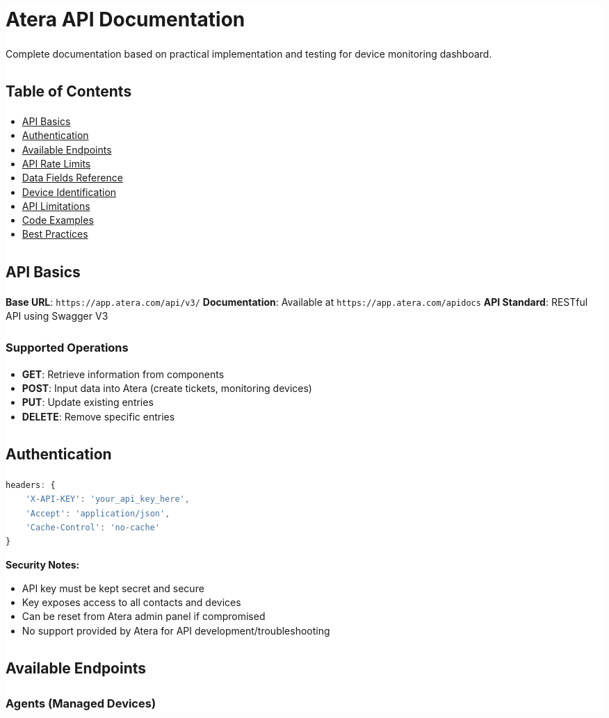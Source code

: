 # Atera API Documentation

Complete documentation based on practical implementation and testing for device monitoring dashboard.

## Table of Contents

- [API Basics](#api-basics)
- [Authentication](#authentication)
- [Available Endpoints](#available-endpoints)
- [API Rate Limits](#api-rate-limits)
- [Data Fields Reference](#data-fields-reference)
- [Device Identification](#device-identification)
- [API Limitations](#api-limitations)
- [Code Examples](#code-examples)
- [Best Practices](#best-practices)

## API Basics

**Base URL**: `https://app.atera.com/api/v3/`
**Documentation**: Available at `https://app.atera.com/apidocs`
**API Standard**: RESTful API using Swagger V3

### Supported Operations

- **GET**: Retrieve information from components
- **POST**: Input data into Atera (create tickets, monitoring devices)
- **PUT**: Update existing entries
- **DELETE**: Remove specific entries

## Authentication

```javascript
headers: {
    'X-API-KEY': 'your_api_key_here',
    'Accept': 'application/json',
    'Cache-Control': 'no-cache'
}
```

**Security Notes:**

- API key must be kept secret and secure
- Key exposes access to all contacts and devices
- Can be reset from Atera admin panel if compromised
- No support provided by Atera for API development/troubleshooting

## Available Endpoints

### Agents (Managed Devices)
